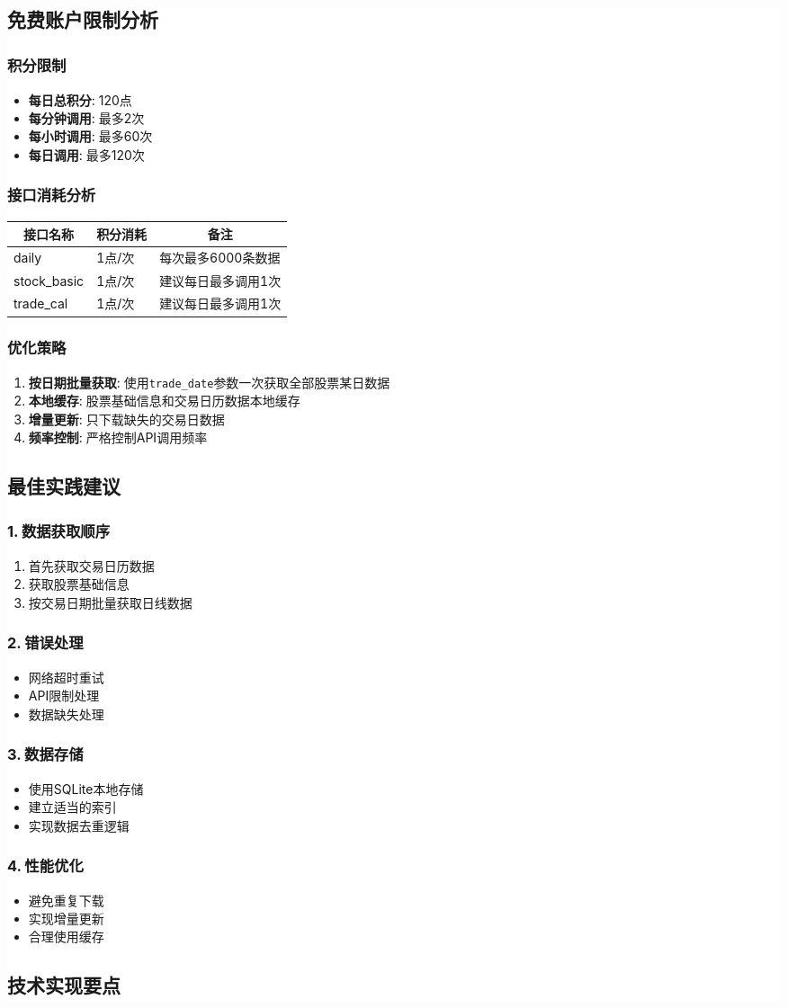 ## 免费账户限制分析

### 积分限制
- **每日总积分**: 120点
- **每分钟调用**: 最多2次
- **每小时调用**: 最多60次
- **每日调用**: 最多120次

### 接口消耗分析
| 接口名称 | 积分消耗 | 备注 |
|----------|----------|------|
| daily | 1点/次 | 每次最多6000条数据 |
| stock_basic | 1点/次 | 建议每日最多调用1次 |
| trade_cal | 1点/次 | 建议每日最多调用1次 |

### 优化策略
1. **按日期批量获取**: 使用`trade_date`参数一次获取全部股票某日数据
2. **本地缓存**: 股票基础信息和交易日历数据本地缓存
3. **增量更新**: 只下载缺失的交易日数据
4. **频率控制**: 严格控制API调用频率

## 最佳实践建议

### 1. 数据获取顺序
1. 首先获取交易日历数据
2. 获取股票基础信息
3. 按交易日期批量获取日线数据

### 2. 错误处理
- 网络超时重试
- API限制处理
- 数据缺失处理

### 3. 数据存储
- 使用SQLite本地存储
- 建立适当的索引
- 实现数据去重逻辑

### 4. 性能优化
- 避免重复下载
- 实现增量更新
- 合理使用缓存

## 技术实现要点

